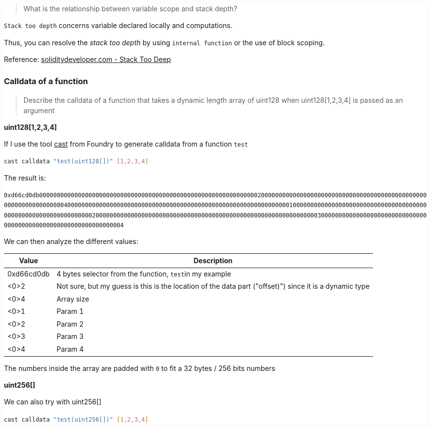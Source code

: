 > What is the relationship between variable scope and stack depth?

`Stack too depth` concerns variable declared locally and computations.

Thus, you can resolve the *stack too depth* by using `internal function` or the use of block scoping.

Reference: [soliditydeveloper.com - Stack Too Deep](https://soliditydeveloper.com/stacktoodeep)

### Calldata of a function

> Describe the calldata of a function that takes a dynamic length array of uint128 when uint128[1,2,3,4] is passed as an argument

**uint128[1,2,3,4]**

If I use the tool [cast](https://book.getfoundry.sh/reference/cast/cast-calldata) from Foundry to generate calldata from a function `test`

```bash
cast calldata "test(uint128[])" [1,2,3,4]
```

The result is:

```
0xd66cd0db000000000000000000000000000000000000000000000000000000000000002000000000000000000000000000000000000000000000000000000000000000040000000000000000000000000000000000000000000000000000000000000001000000000000000000000000000000000000000000000000000000000000000200000000000000000000000000000000000000000000000000000000000000030000000000000000000000000000000000000000000000000000000000000004
```

We can then analyze the different values:

| Value      | Description                                                  |
| ---------- | ------------------------------------------------------------ |
| 0xd66cd0db | 4 bytes selector from the function, `test`in my example      |
| <0>2       | Not sure, but my guess is this is the location of the data part ("offset)") since it is a dynamic type |
| <0>4       | Array size                                                   |
| <0>1       | Param 1                                                      |
| <0>2       | Param 2                                                      |
| <0>3       | Param 3                                                      |
| <0>4       | Param 4                                                      |

The numbers inside the array are padded with `0` to fit a 32 bytes / 256 bits numbers



**uint256[]**

We can also try with uint256[]

```bash
cast calldata "test(uint256[])" [1,2,3,4]
```
